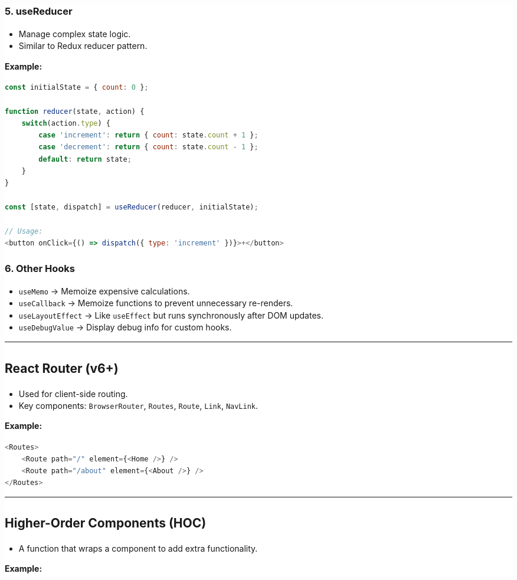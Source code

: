 
### 5. useReducer

- Manage complex state logic.
- Similar to Redux reducer pattern.

**Example:**

```javascript
const initialState = { count: 0 };

function reducer(state, action) {
    switch(action.type) {
        case 'increment': return { count: state.count + 1 };
        case 'decrement': return { count: state.count - 1 };
        default: return state;
    }
}

const [state, dispatch] = useReducer(reducer, initialState);

// Usage:
<button onClick={() => dispatch({ type: 'increment' })}>+</button>
```

### 6. Other Hooks

- `useMemo` → Memoize expensive calculations.
- `useCallback` → Memoize functions to prevent unnecessary re-renders.
- `useLayoutEffect` → Like `useEffect` but runs synchronously after DOM updates.
- `useDebugValue` → Display debug info for custom hooks.

---

## React Router (v6+)

- Used for client-side routing.
- Key components: `BrowserRouter`, `Routes`, `Route`, `Link`, `NavLink`.

**Example:**

```javascript
<Routes>
    <Route path="/" element={<Home />} />
    <Route path="/about" element={<About />} />
</Routes>
```

---

## Higher-Order Components (HOC)

- A function that wraps a component to add extra functionality.

**Example:**
